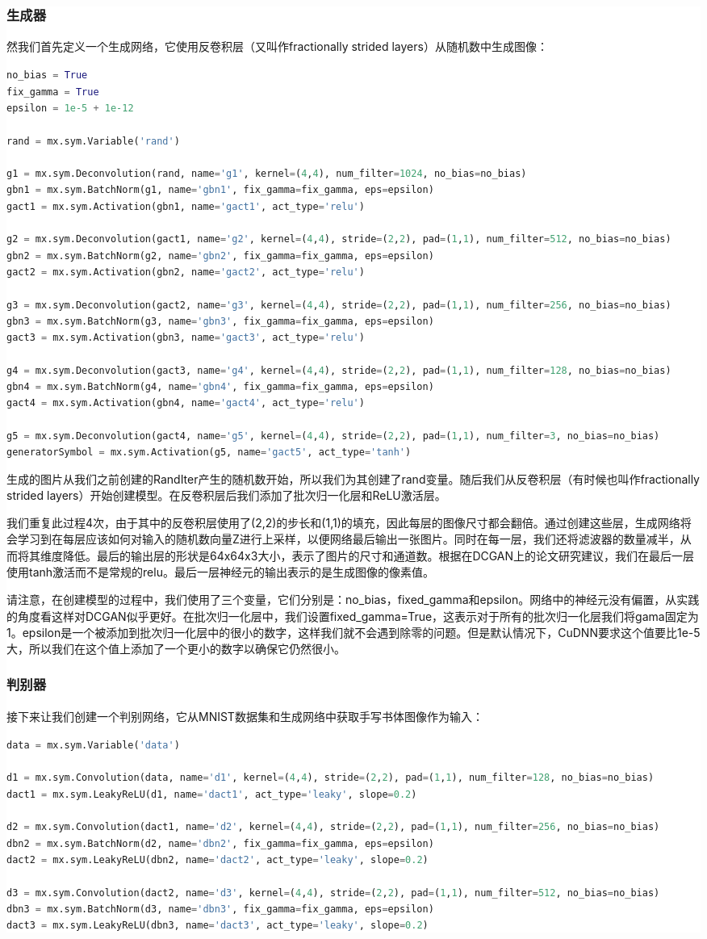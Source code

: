 ### 生成器
然我们首先定义一个生成网络，它使用反卷积层（又叫作fractionally strided layers）从随机数中生成图像：


```python
no_bias = True
fix_gamma = True
epsilon = 1e-5 + 1e-12

rand = mx.sym.Variable('rand')

g1 = mx.sym.Deconvolution(rand, name='g1', kernel=(4,4), num_filter=1024, no_bias=no_bias)
gbn1 = mx.sym.BatchNorm(g1, name='gbn1', fix_gamma=fix_gamma, eps=epsilon)
gact1 = mx.sym.Activation(gbn1, name='gact1', act_type='relu')

g2 = mx.sym.Deconvolution(gact1, name='g2', kernel=(4,4), stride=(2,2), pad=(1,1), num_filter=512, no_bias=no_bias)
gbn2 = mx.sym.BatchNorm(g2, name='gbn2', fix_gamma=fix_gamma, eps=epsilon)
gact2 = mx.sym.Activation(gbn2, name='gact2', act_type='relu')

g3 = mx.sym.Deconvolution(gact2, name='g3', kernel=(4,4), stride=(2,2), pad=(1,1), num_filter=256, no_bias=no_bias)
gbn3 = mx.sym.BatchNorm(g3, name='gbn3', fix_gamma=fix_gamma, eps=epsilon)
gact3 = mx.sym.Activation(gbn3, name='gact3', act_type='relu')

g4 = mx.sym.Deconvolution(gact3, name='g4', kernel=(4,4), stride=(2,2), pad=(1,1), num_filter=128, no_bias=no_bias)
gbn4 = mx.sym.BatchNorm(g4, name='gbn4', fix_gamma=fix_gamma, eps=epsilon)
gact4 = mx.sym.Activation(gbn4, name='gact4', act_type='relu')

g5 = mx.sym.Deconvolution(gact4, name='g5', kernel=(4,4), stride=(2,2), pad=(1,1), num_filter=3, no_bias=no_bias)
generatorSymbol = mx.sym.Activation(g5, name='gact5', act_type='tanh')
```

生成的图片从我们之前创建的RandIter产生的随机数开始，所以我们为其创建了rand变量。随后我们从反卷积层（有时候也叫作fractionally strided layers）开始创建模型。在反卷积层后我们添加了批次归一化层和ReLU激活层。

我们重复此过程4次，由于其中的反卷积层使用了(2,2)的步长和(1,1)的填充，因此每层的图像尺寸都会翻倍。通过创建这些层，生成网络将会学习到在每层应该如何对输入的随机数向量Z进行上采样，以便网络最后输出一张图片。同时在每一层，我们还将滤波器的数量减半，从而将其维度降低。最后的输出层的形状是64x64x3大小，表示了图片的尺寸和通道数。根据在DCGAN上的论文研究建议，我们在最后一层使用tanh激活而不是常规的relu。最后一层神经元的输出表示的是生成图像的像素值。

请注意，在创建模型的过程中，我们使用了三个变量，它们分别是：no_bias，fixed_gamma和epsilon。网络中的神经元没有偏置，从实践的角度看这样对DCGAN似乎更好。在批次归一化层中，我们设置fixed_gamma=True，这表示对于所有的批次归一化层我们将gama固定为1。epsilon是一个被添加到批次归一化层中的很小的数字，这样我们就不会遇到除零的问题。但是默认情况下，CuDNN要求这个值要比1e-5大，所以我们在这个值上添加了一个更小的数字以确保它仍然很小。

### 判别器
接下来让我们创建一个判别网络，它从MNIST数据集和生成网络中获取手写书体图像作为输入：


```python
data = mx.sym.Variable('data')

d1 = mx.sym.Convolution(data, name='d1', kernel=(4,4), stride=(2,2), pad=(1,1), num_filter=128, no_bias=no_bias)
dact1 = mx.sym.LeakyReLU(d1, name='dact1', act_type='leaky', slope=0.2)

d2 = mx.sym.Convolution(dact1, name='d2', kernel=(4,4), stride=(2,2), pad=(1,1), num_filter=256, no_bias=no_bias)
dbn2 = mx.sym.BatchNorm(d2, name='dbn2', fix_gamma=fix_gamma, eps=epsilon)
dact2 = mx.sym.LeakyReLU(dbn2, name='dact2', act_type='leaky', slope=0.2)

d3 = mx.sym.Convolution(dact2, name='d3', kernel=(4,4), stride=(2,2), pad=(1,1), num_filter=512, no_bias=no_bias)
dbn3 = mx.sym.BatchNorm(d3, name='dbn3', fix_gamma=fix_gamma, eps=epsilon)
dact3 = mx.sym.LeakyReLU(dbn3, name='dact3', act_type='leaky', slope=0.2)
```